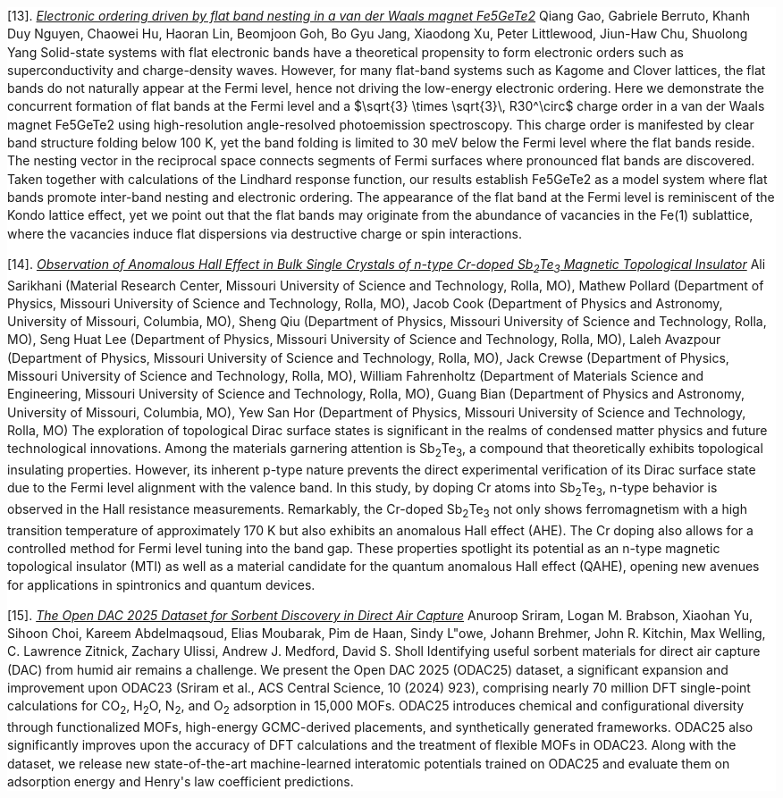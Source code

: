 [13]. [*Electronic ordering driven by flat band nesting in a van der Waals magnet Fe5GeTe2*](https://arxiv.org/abs/2508.03116 "Electronic ordering driven by flat band nesting in a van der Waals magnet Fe5GeTe2")
Qiang Gao, Gabriele Berruto, Khanh Duy Nguyen, Chaowei Hu, Haoran Lin, Beomjoon Goh, Bo Gyu Jang, Xiaodong Xu, Peter Littlewood, Jiun-Haw Chu, Shuolong Yang
Solid-state systems with flat electronic bands have a theoretical propensity to form electronic orders such as superconductivity and charge-density waves. However, for many flat-band systems such as Kagome and Clover lattices, the flat bands do not naturally appear at the Fermi level, hence not driving the low-energy electronic ordering. Here we demonstrate the concurrent formation of flat bands at the Fermi level and a $\sqrt{3} \times \sqrt{3}\, R30^\circ$ charge order in a van der Waals magnet Fe5GeTe2 using high-resolution angle-resolved photoemission spectroscopy. This charge order is manifested by clear band structure folding below 100 K, yet the band folding is limited to 30 meV below the Fermi level where the flat bands reside. The nesting vector in the reciprocal space connects segments of Fermi surfaces where pronounced flat bands are discovered. Taken together with calculations of the Lindhard response function, our results establish Fe5GeTe2 as a model system where flat bands promote inter-band nesting and electronic ordering. The appearance of the flat band at the Fermi level is reminiscent of the Kondo lattice effect, yet we point out that the flat bands may originate from the abundance of vacancies in the Fe(1) sublattice, where the vacancies induce flat dispersions via destructive charge or spin interactions.

[14]. [*Observation of Anomalous Hall Effect in Bulk Single Crystals of n-type Cr-doped Sb$_{2}$Te$_{3}$ Magnetic Topological Insulator*](https://arxiv.org/abs/2508.03141 "Observation of Anomalous Hall Effect in Bulk Single Crystals of n-type Cr-doped Sb$_{2}$Te$_{3}$ Magnetic Topological Insulator")
Ali Sarikhani (Material Research Center, Missouri University of Science and Technology, Rolla, MO), Mathew Pollard (Department of Physics, Missouri University of Science and Technology, Rolla, MO), Jacob Cook (Department of Physics and Astronomy, University of Missouri, Columbia, MO), Sheng Qiu (Department of Physics, Missouri University of Science and Technology, Rolla, MO), Seng Huat Lee (Department of Physics, Missouri University of Science and Technology, Rolla, MO), Laleh Avazpour (Department of Physics, Missouri University of Science and Technology, Rolla, MO), Jack Crewse (Department of Physics, Missouri University of Science and Technology, Rolla, MO), William Fahrenholtz (Department of Materials Science and Engineering, Missouri University of Science and Technology, Rolla, MO), Guang Bian (Department of Physics and Astronomy, University of Missouri, Columbia, MO), Yew San Hor (Department of Physics, Missouri University of Science and Technology, Rolla, MO)
The exploration of topological Dirac surface states is significant in the realms of condensed matter physics and future technological innovations. Among the materials garnering attention is Sb$_{2}$Te$_{3}$, a compound that theoretically exhibits topological insulating properties. However, its inherent p-type nature prevents the direct experimental verification of its Dirac surface state due to the Fermi level alignment with the valence band. In this study, by doping Cr atoms into Sb$_{2}$Te$_{3}$, n-type behavior is observed in the Hall resistance measurements. Remarkably, the Cr-doped Sb$_{2}$Te$_{3}$ not only shows ferromagnetism with a high transition temperature of approximately 170 K but also exhibits an anomalous Hall effect (AHE). The Cr doping also allows for a controlled method for Fermi level tuning into the band gap. These properties spotlight its potential as an n-type magnetic topological insulator (MTI) as well as a material candidate for the quantum anomalous Hall effect (QAHE), opening new avenues for applications in spintronics and quantum devices.

[15]. [*The Open DAC 2025 Dataset for Sorbent Discovery in Direct Air Capture*](https://arxiv.org/abs/2508.03162 "The Open DAC 2025 Dataset for Sorbent Discovery in Direct Air Capture")
Anuroop Sriram, Logan M. Brabson, Xiaohan Yu, Sihoon Choi, Kareem Abdelmaqsoud, Elias Moubarak, Pim de Haan, Sindy L\"owe, Johann Brehmer, John R. Kitchin, Max Welling, C. Lawrence Zitnick, Zachary Ulissi, Andrew J. Medford, David S. Sholl
Identifying useful sorbent materials for direct air capture (DAC) from humid air remains a challenge. We present the Open DAC 2025 (ODAC25) dataset, a significant expansion and improvement upon ODAC23 (Sriram et al., ACS Central Science, 10 (2024) 923), comprising nearly 70 million DFT single-point calculations for CO$_2$, H$_2$O, N$_2$, and O$_2$ adsorption in 15,000 MOFs. ODAC25 introduces chemical and configurational diversity through functionalized MOFs, high-energy GCMC-derived placements, and synthetically generated frameworks. ODAC25 also significantly improves upon the accuracy of DFT calculations and the treatment of flexible MOFs in ODAC23. Along with the dataset, we release new state-of-the-art machine-learned interatomic potentials trained on ODAC25 and evaluate them on adsorption energy and Henry's law coefficient predictions.
